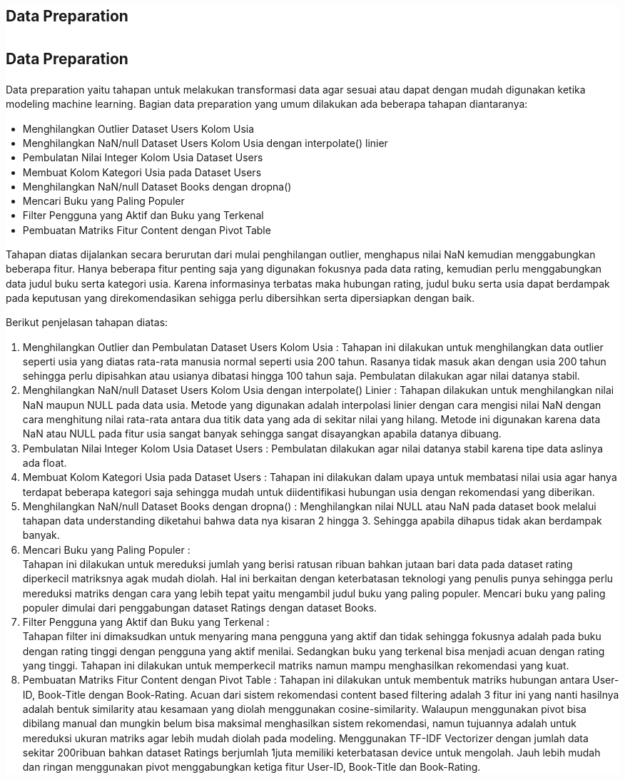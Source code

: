 ## Data Preparation

## Data Preparation

Data preparation yaitu tahapan untuk melakukan transformasi data agar sesuai atau dapat dengan mudah digunakan ketika modeling machine learning. Bagian data preparation yang umum dilakukan ada beberapa tahapan diantaranya:

- Menghilangkan Outlier Dataset Users Kolom Usia
- Menghilangkan NaN/null Dataset Users Kolom Usia dengan interpolate() linier
- Pembulatan Nilai Integer Kolom Usia Dataset Users
- Membuat Kolom Kategori Usia pada Dataset Users
- Menghilangkan NaN/null Dataset Books dengan dropna()
- Mencari Buku yang Paling Populer
- Filter Pengguna yang Aktif dan Buku yang Terkenal
- Pembuatan Matriks Fitur Content dengan Pivot Table

Tahapan diatas dijalankan secara berurutan dari mulai penghilangan outlier, menghapus nilai NaN kemudian menggabungkan beberapa fitur. Hanya beberapa fitur penting saja yang digunakan fokusnya pada data rating, kemudian perlu menggabungkan data judul buku serta kategori usia. Karena informasinya terbatas maka hubungan rating, judul buku serta usia dapat berdampak pada keputusan yang direkomendasikan sehigga perlu dibersihkan serta dipersiapkan dengan baik.

Berikut penjelasan tahapan diatas:

1. Menghilangkan Outlier dan Pembulatan Dataset Users Kolom Usia :
   Tahapan ini dilakukan untuk menghilangkan data outlier seperti usia yang diatas rata-rata manusia normal seperti usia 200 tahun. Rasanya tidak masuk akan dengan usia 200 tahun sehingga perlu dipisahkan atau usianya dibatasi hingga 100 tahun saja. Pembulatan dilakukan agar nilai datanya stabil.
2. Menghilangkan NaN/null Dataset Users Kolom Usia dengan interpolate() Linier :
   Tahapan dilakukan untuk menghilangkan nilai NaN maupun NULL pada data usia. Metode yang digunakan adalah interpolasi linier dengan cara mengisi nilai NaN dengan cara menghitung nilai rata-rata antara dua titik data yang ada di sekitar nilai yang hilang. Metode ini digunakan karena data NaN atau NULL pada fitur usia sangat banyak sehingga sangat disayangkan apabila datanya dibuang.
3. Pembulatan Nilai Integer Kolom Usia Dataset Users :
   Pembulatan dilakukan agar nilai datanya stabil karena tipe data aslinya ada float.
4. Membuat Kolom Kategori Usia pada Dataset Users :
   Tahapan ini dilakukan dalam upaya untuk membatasi nilai usia agar hanya terdapat beberapa kategori saja sehingga mudah untuk diidentifikasi hubungan usia dengan rekomendasi yang diberikan.
5. Menghilangkan NaN/null Dataset Books dengan dropna() :
   Menghilangkan nilai NULL atau NaN pada dataset book melalui tahapan data understanding diketahui bahwa data nya kisaran 2 hingga 3. Sehingga apabila dihapus tidak akan berdampak banyak.
6. Mencari Buku yang Paling Populer :  
   Tahapan ini dilakukan untuk mereduksi jumlah yang berisi ratusan ribuan bahkan jutaan bari data pada dataset rating diperkecil matriksnya agak mudah diolah. Hal ini berkaitan dengan keterbatasan teknologi yang penulis punya sehingga perlu mereduksi matriks dengan cara yang lebih tepat yaitu mengambil judul buku yang paling populer. Mencari buku yang paling populer dimulai dari penggabungan dataset Ratings dengan dataset Books.
7. Filter Pengguna yang Aktif dan Buku yang Terkenal :  
   Tahapan filter ini dimaksudkan untuk menyaring mana pengguna yang aktif dan tidak sehingga fokusnya adalah pada buku dengan rating tinggi dengan pengguna yang aktif menilai. Sedangkan buku yang terkenal bisa menjadi acuan dengan rating yang tinggi. Tahapan ini dilakukan untuk memperkecil matriks namun mampu menghasilkan rekomendasi yang kuat.
8. Pembuatan Matriks Fitur Content dengan Pivot Table :
Tahapan ini dilakukan untuk membentuk matriks hubungan antara User-ID, Book-Title dengan Book-Rating. Acuan dari sistem rekomendasi content based filtering adalah 3 fitur ini yang nanti hasilnya adalah bentuk similarity atau kesamaan yang diolah menggunakan cosine-similarity. Walaupun menggunakan pivot bisa dibilang manual dan mungkin belum bisa maksimal menghasilkan sistem rekomendasi, namun tujuannya adalah untuk mereduksi ukuran matriks agar lebih mudah diolah pada modeling. Menggunakan TF-IDF Vectorizer dengan jumlah data sekitar 200ribuan bahkan dataset Ratings berjumlah 1juta memiliki keterbatasan device untuk mengolah. Jauh lebih mudah dan ringan menggunakan pivot menggabungkan ketiga fitur User-ID, Book-Title dan Book-Rating.
